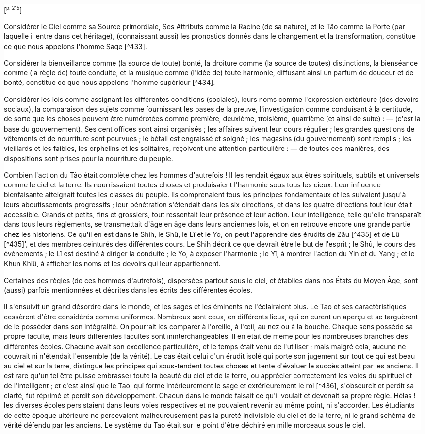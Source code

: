 <span id="p215">[<sup><small>p. 215</small></sup>]</span>

Considérer le Ciel comme sa Source primordiale, Ses Attributs comme la Racine (de sa nature), et le Tâo comme la Porte (par laquelle il entre dans cet héritage), (connaissant aussi) les pronostics donnés dans le changement et la transformation, constitue ce que nous appelons l'homme Sage [^433].

Considérer la bienveillance comme (la source de toute) bonté, la droiture comme (la source de toutes) distinctions, la bienséance comme (la règle de) toute conduite, et la musique comme (l'idée de) toute harmonie, diffusant ainsi un parfum de douceur et de bonté, constitue ce que nous appelons l'homme supérieur [^434].

Considérer les lois comme assignant les différentes conditions (sociales), leurs noms comme l'expression extérieure (des devoirs sociaux), la comparaison des sujets comme fournissant les bases de la preuve, l'investigation comme conduisant à la certitude, de sorte que les choses peuvent être numérotées comme première, deuxième, troisième, quatrième (et ainsi de suite) : — (c'est la base du gouvernement). Ses cent offices sont ainsi organisés ; les affaires suivent leur cours régulier ; les grandes questions de vêtements et de nourriture sont pourvues ; le bétail est engraissé et soigné ; les magasins (du gouvernement) sont remplis ; les vieillards et les faibles, les orphelins et les solitaires, reçoivent une attention particulière : — de toutes ces manières, des dispositions sont prises pour la nourriture du peuple.

Combien l'action du Tâo était complète chez les hommes d'autrefois ! Il les rendait égaux aux êtres spirituels, subtils et universels comme le ciel et la terre. Ils nourrissaient toutes choses et produisaient l'harmonie sous tous les cieux. Leur influence bienfaisante atteignait toutes les classes du peuple. Ils comprenaient tous les principes fondamentaux et les suivaient jusqu'à leurs aboutissements progressifs ; leur pénétration s'étendait dans les six directions, et dans les quatre directions tout leur était accessible. Grands et petits, fins et grossiers, tout ressentait leur présence et leur action. Leur intelligence, telle qu'elle transparaît dans tous leurs règlements, se transmettait d'âge en âge dans leurs anciennes lois, et on en retrouve encore une grande partie chez les historiens. Ce qu'il en est dans le Shih, le Shû, le Lî et le Yo, on peut l'apprendre des érudits de Zâu [^435] et de Lû [^435]', et des membres ceinturés des différentes cours. Le Shih décrit ce que devrait être le but de l'esprit ; le Shû, le cours des événements ; le Lî est destiné à diriger la conduite ; le Yo, à exposer l'harmonie ; le Yî, à montrer l'action du Yin et du Yang ; et le Khun Khiû, à afficher les noms et les devoirs qui leur appartiennent.

Certaines des règles (de ces hommes d'autrefois), dispersées partout sous le ciel, et établies dans nos États du Moyen Âge, sont (aussi) parfois mentionnées et décrites dans les écrits des différentes écoles.

Il s'ensuivit un grand désordre dans le monde, et les sages et les éminents ne l'éclairaient plus. Le Tao et ses caractéristiques cessèrent d'être considérés comme uniformes. Nombreux sont ceux, en différents lieux, qui en eurent un aperçu et se targuèrent de le posséder dans son intégralité. On pourrait les comparer à l'oreille, à l'œil, au nez ou à la bouche. Chaque sens possède sa propre faculté, mais leurs différentes facultés sont ininterchangeables. Il en était de même pour les nombreuses branches des différentes écoles. Chacune avait son excellence particulière, et le temps était venu de l'utiliser ; mais malgré cela, aucune ne couvrait ni n'étendait l'ensemble (de la vérité). Le cas était celui d'un érudit isolé qui porte son jugement sur tout ce qui est beau au ciel et sur la terre, distingue les principes qui sous-tendent toutes choses et tente d'évaluer le succès atteint par les anciens. Il est rare qu'un tel être puisse embrasser toute la beauté du ciel et de la terre, ou apprécier correctement les voies du spirituel et de l'intelligent ; et c'est ainsi que le Tao, qui forme intérieurement le sage et extérieurement le roi [^436], s'obscurcit et perdit sa clarté, fut réprimé et perdit son développement. Chacun dans le monde faisait ce qu'il voulait et devenait sa propre règle. Hélas ! les diverses écoles persistaient dans leurs voies respectives et ne pouvaient revenir au même point, ni s'accorder. Les étudiants de cette époque ultérieure ne percevaient malheureusement pas la pureté indivisible du ciel et de la terre, ni le grand schéma de vérité défendu par les anciens. Le système du Tao était sur le point d'être déchiré en mille morceaux sous le ciel.


[^477]: 214:1 Voir vol. xxxix, pp. 162, 163.
[^479]: 214:2 Toutes les méthodes de formation éducative et les plans de politique gouvernementale, préconisés par « les cent écoles » de sagesse humaine, en opposition à la méthode ou à l'art du Tâo. Fang Shû n'a guère plus de sens que notre mot « nostrum ».
[^480]: 214:3 Qui forme le sage.
[^481]: 214:4 Qui forme le roi sage.
[^482]: 214:5 Ou, un et le même.
[^483]: 214:6 Comparez les trois définitions du Livre I, par. 3.
[^484]: 215:1 Nous avons ici cinq définitions de « l'Homme de Tâo ».
[^485]: 215:2 Toujours dans le cercle du Tâo, mais inférieur aux cinq ci-dessus.
[^487]: 216:1 Ces érudits étaient avant tout Confucius et Mencius. Cette brève phrase est la seule reconnaissance, par notre auteur, de l'existence et de l'œuvre de Mencius, qui était « l'érudit de Zâu ». Mais on n'est pas préparé au jugement relativement favorable porté sur ces érudits, et sur ce que nous appelons les classiques confucéens. La lecture de Zâu n'a pas été contestée et ne peut être comprise que pour Mencius.
[^488]: 217:1 Comparez « le spirituel » et « l’intelligence » près du commencement, et les notes 3 et 4.
[^489]: 218:1 Ainsi, le Mohisme apparaît comme un Taoïsme imparfait. Mo (ou Meh) Tî était un grand officier de l'État de Song, de la période entre Confucius et Mencius. Il a laissé de nombreux traités, dont seuls quelques-uns, mais les plus importants, ont survécu. Khin Hwa-lî semble avoir été son principal disciple. Il dit, à un endroit, « Khin Hwa-lî et mes autres disciples, — 300 hommes. »
[^490]: 218:2 Le nom de la grande salle construite par le roi Wan, et toujours appliqué à la salle d'examen des diplômés Han-lin à Pékin. p. 219 Comment s'appelait la musique spéciale composée pour elle par Wän, je ne le sais pas.
[^491]: 220:1 Certains disent que ce Khin était le précepteur de Mo Tî.
[^492]: 220:2 Facilement traduisible ; mais la déclaration n'a pas été illustrée historiquement.
[^495]: 220:3 Connu seulement par leur mention ici.
[^496]: 221:1 Il est difficile de comprendre les phases du Tâo auxquelles il est fait ici référence.
[^498]: 221:2 On dit que ces deux hommes étaient de l'époque du roi Hsüan de Khî. Dans le catalogue de la bibliothèque impériale de Han, Yin Wän apparaît, mais pas parmi les auteurs taoïstes, comme l'auteur (p. 222) d'un « Traité ». Il aurait également été le précepteur de Kung-sun Lung.
[^499]: 222:1 Je ne peux pas façonner la forme de ce chapeau ou de la montagne Hwa dans mon esprit, « plat à la fois en haut et en bas ».
[^502]: 223:1 Thien Phien est mentionné dans le Catalogue Han, parmi les écrivains taoïstes, comme natif de Khî, et auteur de vingt-cinq phien. Shän Tâo apparaît également parmi les écrivains juridiques, comme auteur de quarante-deux phien. Il est mentionné par Han Fei.
[^505]: 226:1 Kwan Yin;—voir Livre XIX, par. 2, et vol. xxxix, p. 35. Dans le Catalogue de la Bibliothèque Han, il y a une entrée d'un ouvrage de Kwan Yin en neuf phien; et il existe encore un ouvrage courant en Chine, appelé Kwan Yin-dze en un küan, mais il n'est généralement pas reçu comme authentique.
[^506]: 226:2 Voir le récit de Lâo-dze dans le vol. xxxix, pp. 34-36.
[^507]: 227:1 De « Lâo Tan dit » jusqu'à ceci, on peut dire que tout est cité, avec plus ou moins d'exactitude, du Tâo Teh King. Voir chap. 28, 22, et al.
[^508]: 228:1 La question de l'authenticité de ce paragraphe a été abordée dans le vol. xxxix, p. 163. Qu'il provienne de lui-même ou d'un disciple, il célèbre Kwang-dze comme le principal et le plus intéressant de tous les anciens écrivains taoïstes.
[^509]: 229:1 Présenté dans le premier livre de notre auteur, il est souvent mentionné dans les livres suivants. Il n'était pas taoïste, mais nous sommes heureux d'en avoir ici le récit, car il nous permet de mieux comprendre la vie intellectuelle de la Chine à l'époque de Kwang-dze.
[^510]: 229:2 Il est inutile de chercher des réponses à ces paroles de Hui Shih et d'autres. Ce ne sont que des énigmes ou des paradoxes.
[^511]: 230:1 Ailleurs inconnu.
[^512]: 230:2 Voir Livre XVII, par. 10.
[^513]: 231:1 Ailleurs inconnu.